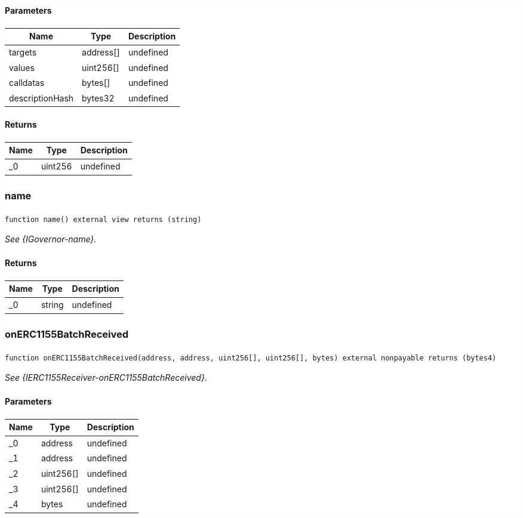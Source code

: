 #### Parameters

| Name | Type | Description |
|---|---|---|
| targets | address[] | undefined |
| values | uint256[] | undefined |
| calldatas | bytes[] | undefined |
| descriptionHash | bytes32 | undefined |

#### Returns

| Name | Type | Description |
|---|---|---|
| _0 | uint256 | undefined |

### name

```solidity
function name() external view returns (string)
```



*See {IGovernor-name}.*


#### Returns

| Name | Type | Description |
|---|---|---|
| _0 | string | undefined |

### onERC1155BatchReceived

```solidity
function onERC1155BatchReceived(address, address, uint256[], uint256[], bytes) external nonpayable returns (bytes4)
```



*See {IERC1155Receiver-onERC1155BatchReceived}.*

#### Parameters

| Name | Type | Description |
|---|---|---|
| _0 | address | undefined |
| _1 | address | undefined |
| _2 | uint256[] | undefined |
| _3 | uint256[] | undefined |
| _4 | bytes | undefined |

